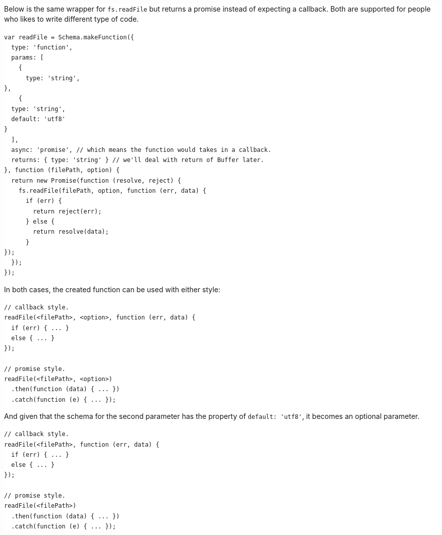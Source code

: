 Below is the same wrapper for `fs.readFile` but returns a promise instead of expecting a callback. Both are supported for people who likes to write different type of code.

    var readFile = Schema.makeFunction({
      type: 'function',
      params: [
        {
          type: 'string',
	},
        {
	  type: 'string',
	  default: 'utf8'
	}
      ],
      async: 'promise', // which means the function would takes in a callback.
      returns: { type: 'string' } // we'll deal with return of Buffer later.
    }, function (filePath, option) {
      return new Promise(function (resolve, reject) {
        fs.readFile(filePath, option, function (err, data) {
          if (err) {
            return reject(err);
          } else {
            return resolve(data);
          }
	});
      });
    });
 
In both cases, the created function can be used with either style:

    // callback style.
    readFile(<filePath>, <option>, function (err, data) {
      if (err) { ... }
      else { ... }
    });

    // promise style.
    readFile(<filePath>, <option>)
      .then(function (data) { ... })
      .catch(function (e) { ... });

And given that the schema for the second parameter has the property of `default: 'utf8'`, it becomes an optional parameter.

    // callback style.
    readFile(<filePath>, function (err, data) {
      if (err) { ... }
      else { ... }
    });

    // promise style.
    readFile(<filePath>)
      .then(function (data) { ... })
      .catch(function (e) { ... });
